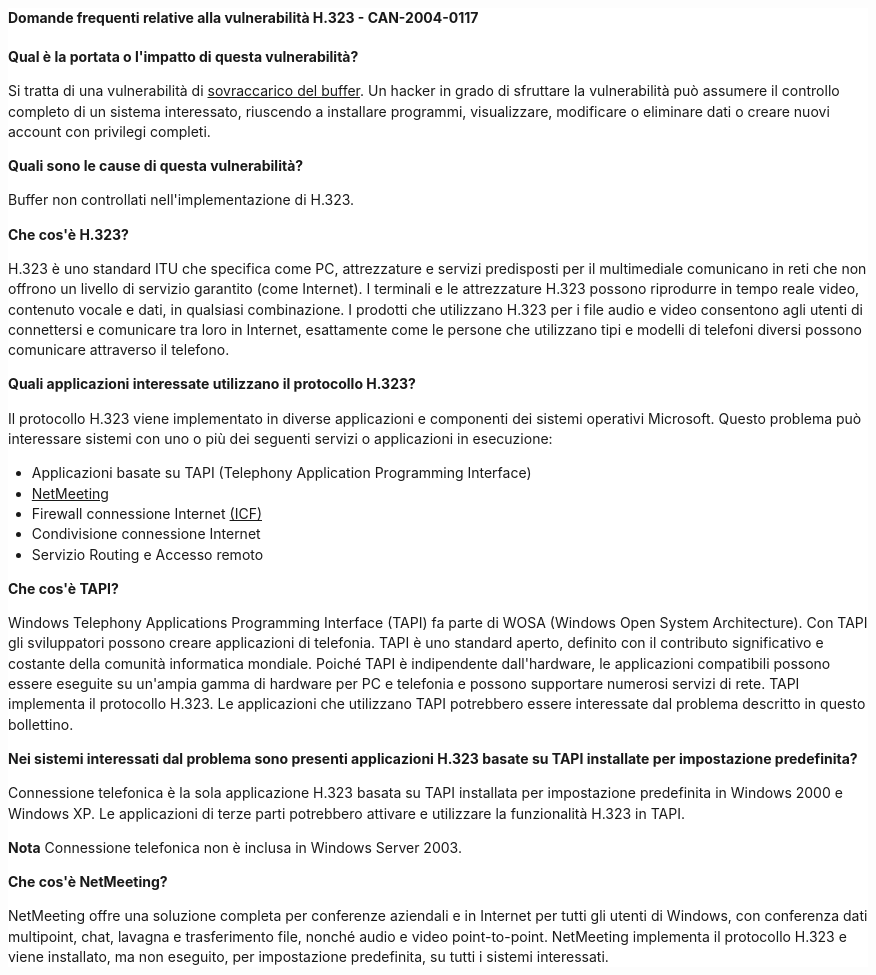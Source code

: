 #### Domande frequenti relative alla vulnerabilità H.323 - CAN-2004-0117

**Qual è la portata o l'impatto di questa vulnerabilità?**

Si tratta di una vulnerabilità di [sovraccarico del buffer](http://technet.microsoft.com/security/bulletin/glossary). Un hacker in grado di sfruttare la vulnerabilità può assumere il controllo completo di un sistema interessato, riuscendo a installare programmi, visualizzare, modificare o eliminare dati o creare nuovi account con privilegi completi.

**Quali sono le cause di questa vulnerabilità?**

Buffer non controllati nell'implementazione di H.323.

**Che cos'è H.323?**

H.323 è uno standard ITU che specifica come PC, attrezzature e servizi predisposti per il multimediale comunicano in reti che non offrono un livello di servizio garantito (come Internet). I terminali e le attrezzature H.323 possono riprodurre in tempo reale video, contenuto vocale e dati, in qualsiasi combinazione. I prodotti che utilizzano H.323 per i file audio e video consentono agli utenti di connettersi e comunicare tra loro in Internet, esattamente come le persone che utilizzano tipi e modelli di telefoni diversi possono comunicare attraverso il telefono.

**Quali applicazioni interessate utilizzano il protocollo H.323?**

Il protocollo H.323 viene implementato in diverse applicazioni e componenti dei sistemi operativi Microsoft. Questo problema può interessare sistemi con uno o più dei seguenti servizi o applicazioni in esecuzione:

-   Applicazioni basate su TAPI (Telephony Application Programming Interface)
-   [NetMeeting](http://www.microsoft.com/windows/netmeeting/)
-   Firewall connessione Internet [(ICF)](http://www.microsoft.com/windowsxp/pro/using/howto/networking/icf.asp)
-   Condivisione connessione Internet
-   Servizio Routing e Accesso remoto

**Che cos'è TAPI?**

Windows Telephony Applications Programming Interface (TAPI) fa parte di WOSA (Windows Open System Architecture). Con TAPI gli sviluppatori possono creare applicazioni di telefonia. TAPI è uno standard aperto, definito con il contributo significativo e costante della comunità informatica mondiale. Poiché TAPI è indipendente dall'hardware, le applicazioni compatibili possono essere eseguite su un'ampia gamma di hardware per PC e telefonia e possono supportare numerosi servizi di rete. TAPI implementa il protocollo H.323. Le applicazioni che utilizzano TAPI potrebbero essere interessate dal problema descritto in questo bollettino.

**Nei sistemi interessati dal problema sono presenti applicazioni H.323 basate su TAPI installate per impostazione predefinita?**

Connessione telefonica è la sola applicazione H.323 basata su TAPI installata per impostazione predefinita in Windows 2000 e Windows XP. Le applicazioni di terze parti potrebbero attivare e utilizzare la funzionalità H.323 in TAPI.

**Nota** Connessione telefonica non è inclusa in Windows Server 2003.

**Che cos'è NetMeeting?**

NetMeeting offre una soluzione completa per conferenze aziendali e in Internet per tutti gli utenti di Windows, con conferenza dati multipoint, chat, lavagna e trasferimento file, nonché audio e video point-to-point. NetMeeting implementa il protocollo H.323 e viene installato, ma non eseguito, per impostazione predefinita, su tutti i sistemi interessati.
